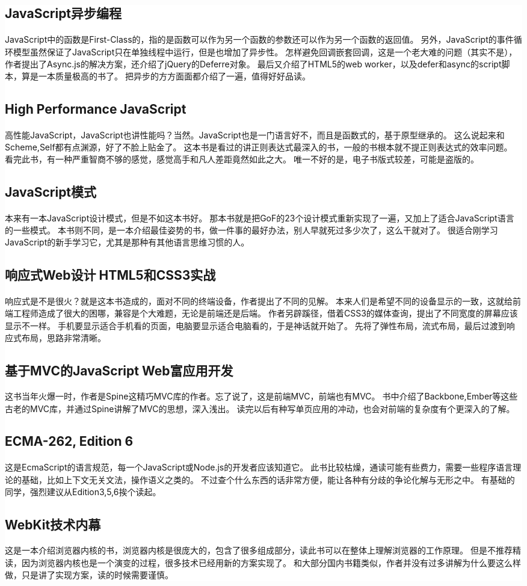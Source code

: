 ## **JavaScript异步编程**

JavaScript中的函数是First-Class的，指的是函数可以作为另一个函数的参数还可以作为另一个函数的返回值。
另外，JavaScript的事件循环模型虽然保证了JavaScript只在单独线程中运行，但是也增加了异步性。
怎样避免回调嵌套回调，这是一个老大难的问题（其实不是），作者提出了Async.js的解决方案，还介绍了jQuery的Deferre对象。
最后又介绍了HTML5的web worker，以及defer和async的script脚本，算是一本质量极高的书了。
把异步的方方面面都介绍了一遍，值得好好品读。

## **High Performance JavaScript**

高性能JavaScript，JavaScript也讲性能吗？当然。JavaScript也是一门语言好不，而且是函数式的，基于原型继承的。
这么说起来和Scheme,Self都有点渊源，好了不脸上贴金了。
这本书是看过的讲正则表达式最深入的书，一般的书根本就不提正则表达式的效率问题。
看完此书，有一种严重智商不够的感觉，感觉高手和凡人差距竟然如此之大。
唯一不好的是，电子书版式较差，可能是盗版的。

## **JavaScript模式**

本来有一本JavaScript设计模式，但是不如这本书好。
那本书就是把GoF的23个设计模式重新实现了一遍，又加上了适合JavaScript语言的一些模式。
本书则不同，是一本介绍最佳姿势的书，做一件事的最好办法，别人早就死过多少次了，这么干就对了。
很适合刚学习JavaScript的新手学习它，尤其是那种有其他语言思维习惯的人。

## **响应式Web设计 HTML5和CSS3实战**

响应式是不是很火？就是这本书造成的，面对不同的终端设备，作者提出了不同的见解。
本来人们是希望不同的设备显示的一致，这就给前端工程师造成了很大的困哪，兼容是个大难题，无论是前端还是后端。
作者另辟蹊径，借着CSS3的媒体查询，提出了不同宽度的屏幕应该显示不一样。
手机要显示适合手机看的页面，电脑要显示适合电脑看的，于是神话就开始了。
先将了弹性布局，流式布局，最后过渡到响应式布局，思路非常清晰。

## **基于MVC的JavaScript Web富应用开发**

这书当年火爆一时，作者是Spine这精巧MVC库的作者。忘了说了，这是前端MVC，前端也有MVC。
书中介绍了Backbone,Ember等这些古老的MVC库，并通过Spine讲解了MVC的思想，深入浅出。
读完以后有种写单页应用的冲动，也会对前端的复杂度有个更深入的了解。

## **ECMA-262, Edition 6**

这是EcmaScript的语言规范，每一个JavaScript或Node.js的开发者应该知道它。
此书比较枯燥，通读可能有些费力，需要一些程序语言理论的基础，比如上下文无关文法，操作语义之类的。
不过查个什么东西的话非常方便，能让各种有分歧的争论化解与无形之中。
有基础的同学，强烈建议从Edition3,5,6挨个读起。

## **WebKit技术内幕**

这是一本介绍浏览器内核的书，浏览器内核是很庞大的，包含了很多组成部分，读此书可以在整体上理解浏览器的工作原理。
但是不推荐精读，因为浏览器内核也是一个演变的过程，很多技术已经用新的方案实现了。
和大部分国内书籍类似，作者并没有过多讲解为什么要这么样做，只是讲了实现方案，读的时候需要谨慎。
